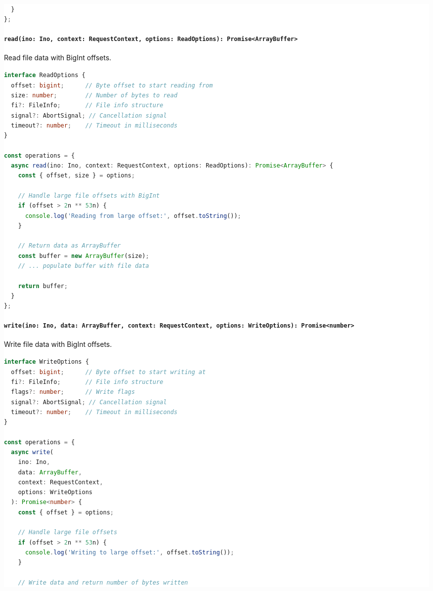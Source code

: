 ```typescript
  }
};
```

#### `read(ino: Ino, context: RequestContext, options: ReadOptions): Promise<ArrayBuffer>`

Read file data with BigInt offsets.

```typescript
interface ReadOptions {
  offset: bigint;      // Byte offset to start reading from
  size: number;        // Number of bytes to read
  fi?: FileInfo;       // File info structure
  signal?: AbortSignal; // Cancellation signal
  timeout?: number;    // Timeout in milliseconds
}

const operations = {
  async read(ino: Ino, context: RequestContext, options: ReadOptions): Promise<ArrayBuffer> {
    const { offset, size } = options;
    
    // Handle large file offsets with BigInt
    if (offset > 2n ** 53n) {
      console.log('Reading from large offset:', offset.toString());
    }
    
    // Return data as ArrayBuffer
    const buffer = new ArrayBuffer(size);
    // ... populate buffer with file data
    
    return buffer;
  }
};
```

#### `write(ino: Ino, data: ArrayBuffer, context: RequestContext, options: WriteOptions): Promise<number>`

Write file data with BigInt offsets.

```typescript
interface WriteOptions {
  offset: bigint;      // Byte offset to start writing at
  fi?: FileInfo;       // File info structure
  flags?: number;      // Write flags
  signal?: AbortSignal; // Cancellation signal
  timeout?: number;    // Timeout in milliseconds
}

const operations = {
  async write(
    ino: Ino, 
    data: ArrayBuffer, 
    context: RequestContext, 
    options: WriteOptions
  ): Promise<number> {
    const { offset } = options;
    
    // Handle large file offsets
    if (offset > 2n ** 53n) {
      console.log('Writing to large offset:', offset.toString());
    }
    
    // Write data and return number of bytes written
```